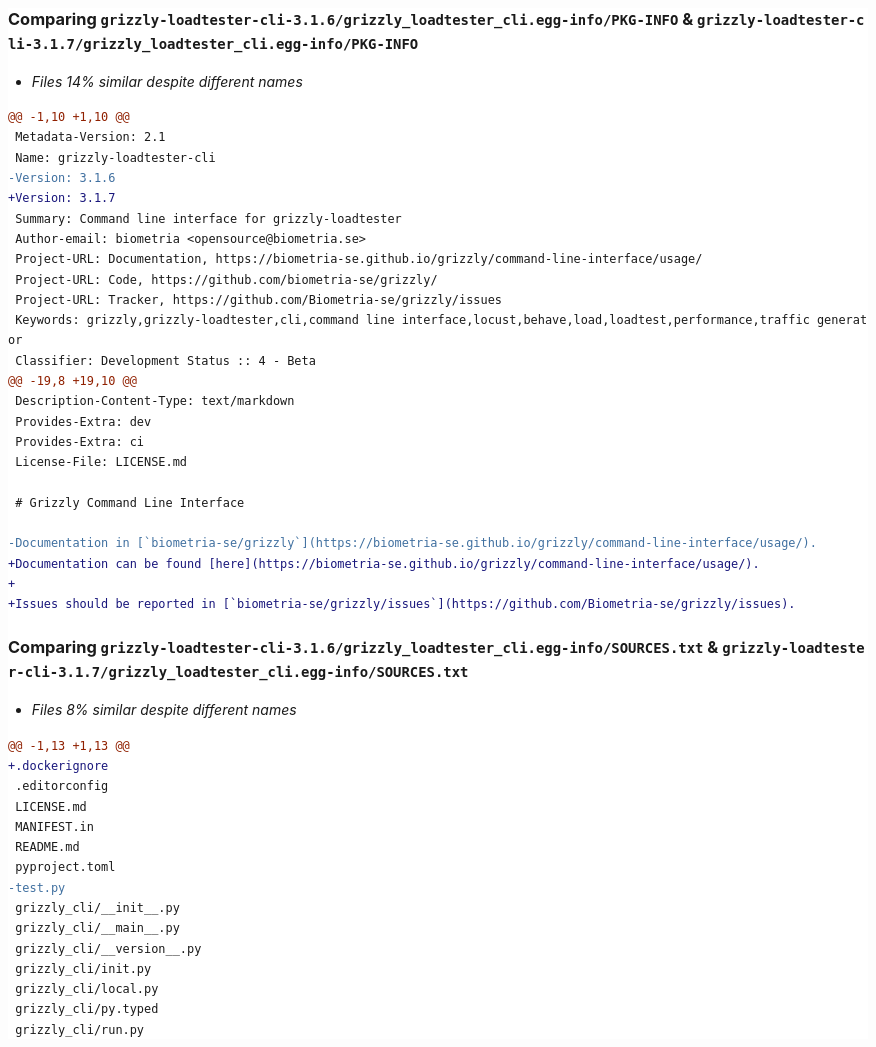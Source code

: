 ### Comparing `grizzly-loadtester-cli-3.1.6/grizzly_loadtester_cli.egg-info/PKG-INFO` & `grizzly-loadtester-cli-3.1.7/grizzly_loadtester_cli.egg-info/PKG-INFO`

 * *Files 14% similar despite different names*

```diff
@@ -1,10 +1,10 @@
 Metadata-Version: 2.1
 Name: grizzly-loadtester-cli
-Version: 3.1.6
+Version: 3.1.7
 Summary: Command line interface for grizzly-loadtester
 Author-email: biometria <opensource@biometria.se>
 Project-URL: Documentation, https://biometria-se.github.io/grizzly/command-line-interface/usage/
 Project-URL: Code, https://github.com/biometria-se/grizzly/
 Project-URL: Tracker, https://github.com/Biometria-se/grizzly/issues
 Keywords: grizzly,grizzly-loadtester,cli,command line interface,locust,behave,load,loadtest,performance,traffic generator
 Classifier: Development Status :: 4 - Beta
@@ -19,8 +19,10 @@
 Description-Content-Type: text/markdown
 Provides-Extra: dev
 Provides-Extra: ci
 License-File: LICENSE.md
 
 # Grizzly Command Line Interface
 
-Documentation in [`biometria-se/grizzly`](https://biometria-se.github.io/grizzly/command-line-interface/usage/).
+Documentation can be found [here](https://biometria-se.github.io/grizzly/command-line-interface/usage/).
+
+Issues should be reported in [`biometria-se/grizzly/issues`](https://github.com/Biometria-se/grizzly/issues).
```

### Comparing `grizzly-loadtester-cli-3.1.6/grizzly_loadtester_cli.egg-info/SOURCES.txt` & `grizzly-loadtester-cli-3.1.7/grizzly_loadtester_cli.egg-info/SOURCES.txt`

 * *Files 8% similar despite different names*

```diff
@@ -1,13 +1,13 @@
+.dockerignore
 .editorconfig
 LICENSE.md
 MANIFEST.in
 README.md
 pyproject.toml
-test.py
 grizzly_cli/__init__.py
 grizzly_cli/__main__.py
 grizzly_cli/__version__.py
 grizzly_cli/init.py
 grizzly_cli/local.py
 grizzly_cli/py.typed
 grizzly_cli/run.py
```
